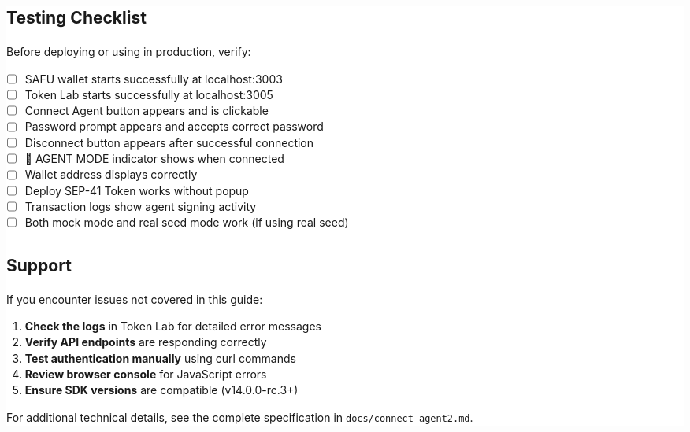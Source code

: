## Testing Checklist

Before deploying or using in production, verify:

- [ ] SAFU wallet starts successfully at localhost:3003
- [ ] Token Lab starts successfully at localhost:3005
- [ ] Connect Agent button appears and is clickable
- [ ] Password prompt appears and accepts correct password
- [ ] Disconnect button appears after successful connection
- [ ] 🤖 AGENT MODE indicator shows when connected
- [ ] Wallet address displays correctly
- [ ] Deploy SEP-41 Token works without popup
- [ ] Transaction logs show agent signing activity
- [ ] Both mock mode and real seed mode work (if using real seed)

## Support

If you encounter issues not covered in this guide:

1. **Check the logs** in Token Lab for detailed error messages
2. **Verify API endpoints** are responding correctly
3. **Test authentication manually** using curl commands
4. **Review browser console** for JavaScript errors
5. **Ensure SDK versions** are compatible (v14.0.0-rc.3+)

For additional technical details, see the complete specification in `docs/connect-agent2.md`.